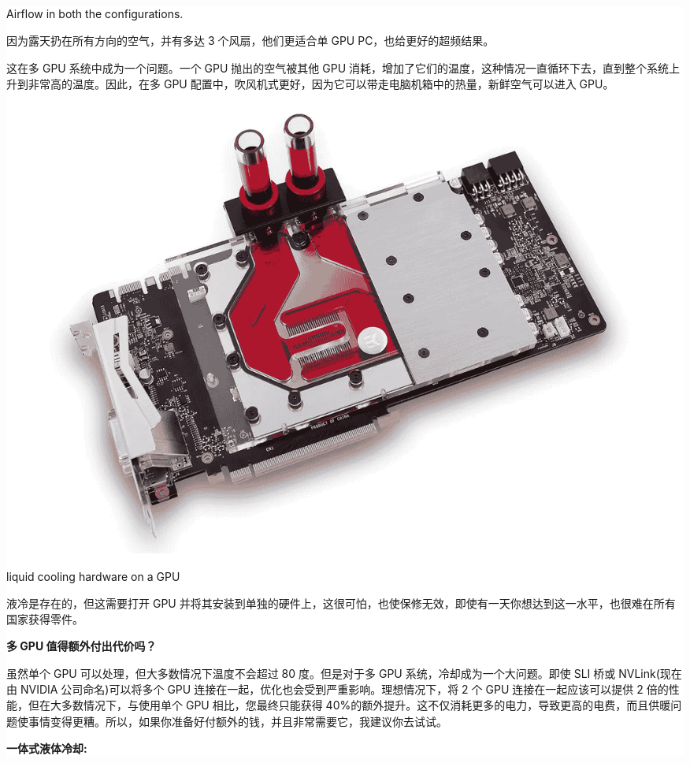 Airflow in both the configurations.

因为露天扔在所有方向的空气，并有多达 3 个风扇，他们更适合单 GPU PC，也给更好的超频结果。

这在多 GPU 系统中成为一个问题。一个 GPU 抛出的空气被其他 GPU 消耗，增加了它们的温度，这种情况一直循环下去，直到整个系统上升到非常高的温度。因此，在多 GPU 配置中，吹风机式更好，因为它可以带走电脑机箱中的热量，新鲜空气可以进入 GPU。

![](img/3bfb6e7c5082729fcdaf4cd42650bbbb.png)

liquid cooling hardware on a GPU

液冷是存在的，但这需要打开 GPU 并将其安装到单独的硬件上，这很可怕，也使保修无效，即使有一天你想达到这一水平，也很难在所有国家获得零件。

**多 GPU 值得额外付出代价吗？**

虽然单个 GPU 可以处理，但大多数情况下温度不会超过 80 度。但是对于多 GPU 系统，冷却成为一个大问题。即使 SLI 桥或 NVLink(现在由 NVIDIA 公司命名)可以将多个 GPU 连接在一起，优化也会受到严重影响。理想情况下，将 2 个 GPU 连接在一起应该可以提供 2 倍的性能，但在大多数情况下，与使用单个 GPU 相比，您最终只能获得 40%的额外提升。这不仅消耗更多的电力，导致更高的电费，而且供暖问题使事情变得更糟。所以，如果你准备好付额外的钱，并且非常需要它，我建议你去试试。

**一体式液体冷却:**
